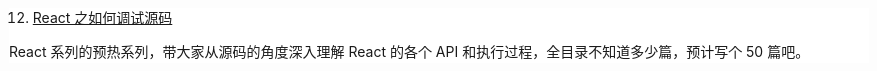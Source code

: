 12.  [React 之如何调试源码](https://juejin.cn/post/7168821587251036167 "https://juejin.cn/post/7168821587251036167")

React 系列的预热系列，带大家从源码的角度深入理解 React 的各个 API 和执行过程，全目录不知道多少篇，预计写个 50 篇吧。